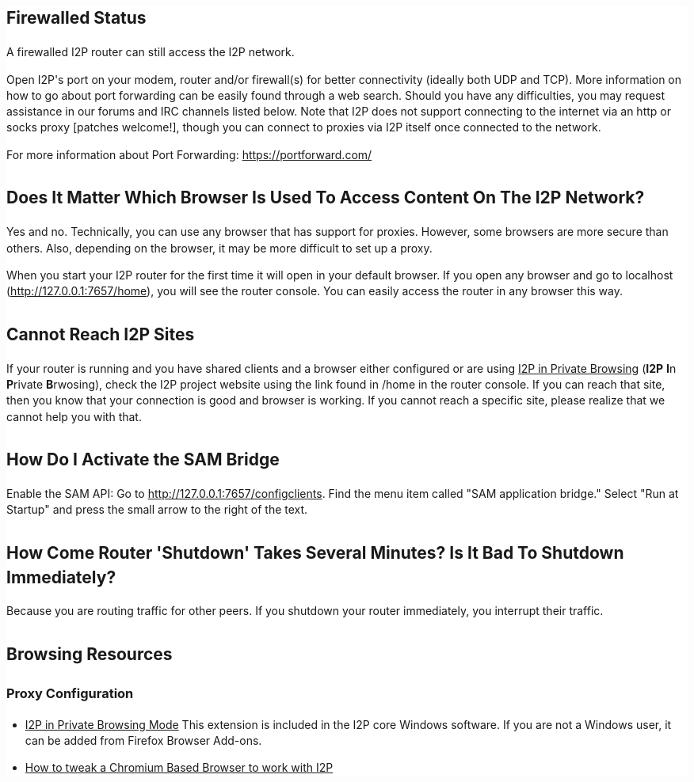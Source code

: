 ## Firewalled Status
A firewalled I2P router can still access the I2P network.

Open I2P's port on your modem, router and/or firewall(s) for better connectivity (ideally both UDP and TCP). More information on how to go about port forwarding can be easily found through a web search. Should you have any difficulties, you may request assistance in our forums and IRC channels listed below. Note that I2P does not support connecting to the internet via an http or socks proxy [patches welcome!], though you can connect to proxies via I2P itself once connected to the network.

For more information about Port Forwarding: https://portforward.com/

## Does It Matter Which Browser Is Used To Access Content On The I2P Network?
Yes and no. Technically, you can use any browser that has support for proxies. However, some browsers are more secure than others. Also, depending on the browser, it may be more difficult to set up a proxy.

When you start your I2P router for the first time it will open in your default browser. If you open any browser and go to localhost (http://127.0.0.1:7657/home), you will see the router console. You can easily access the router in any browser this way.

## Cannot Reach I2P Sites
If your router is running and you have shared clients and a browser either configured or are using [I2P in Private Browsing](https://addons.mozilla.org/en-US/firefox/addon/i2p-in-private-browsing/) (**I2P** **I**n **P**rivate **B**rwosing), check the I2P project website using the link found in /home in the router console. If you can reach that site, then you know that your connection is good and browser is working. If you cannot reach a specific site, please realize that we cannot help you with that.

## How Do I Activate the SAM Bridge
Enable the SAM API: Go to http://127.0.0.1:7657/configclients. Find the menu item called "SAM application bridge." Select "Run at Startup" and press the small arrow to the right of the text.

## How Come Router 'Shutdown' Takes Several Minutes? Is It Bad To Shutdown Immediately?
Because you are routing traffic for other peers. If you shutdown your router immediately, you interrupt their traffic.

## Browsing Resources

### Proxy Configuration
- [I2P in Private Browsing Mode](https://addons.mozilla.org/en-US/firefox/addon/i2p-in-private-browsing/)
This extension is included in the I2P core Windows software. If you are not a Windows user, it can be added from Firefox Browser Add-ons.

- [How to tweak a Chromium Based Browser to work with I2P](https://eyedeekay.github.io/I2P-Configuration-For-Chromium/)
